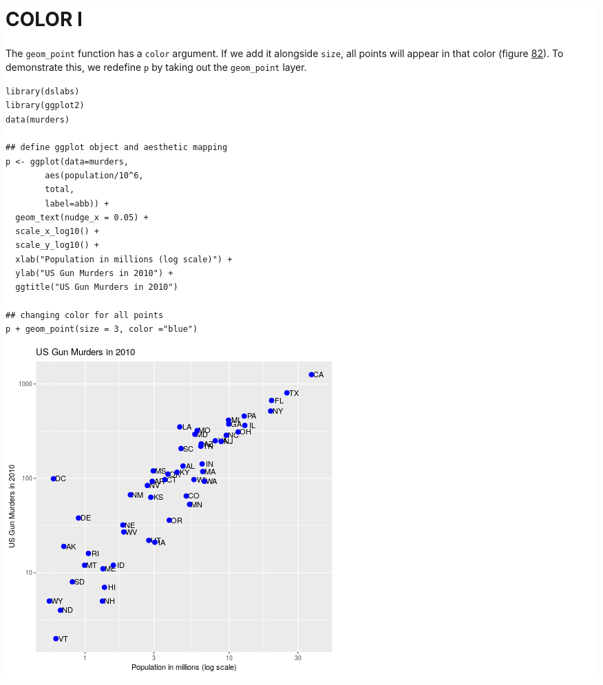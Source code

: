 
<a id="orga7c078f"></a>

# COLOR I

The `geom_point` function has a `color` argument. If we add it
alongside `size`, all points will appear in that color (figure
[82](#orga87a000)). To demonstrate this, we redefine `p` by taking out the
`geom_point` layer.

    library(dslabs)
    library(ggplot2)
    data(murders)
    
    ## define ggplot object and aesthetic mapping
    p <- ggplot(data=murders,
    	    aes(population/10^6,
    		total,
    		label=abb)) +
      geom_text(nudge_x = 0.05) +
      scale_x_log10() +
      scale_y_log10() +
      xlab("Population in millions (log scale)") +
      ylab("US Gun Murders in 2010") +
      ggtitle("US Gun Murders in 2010")
    
    ## changing color for all points
    p + geom_point(size = 3, color ="blue")

![img](./img/color.png "Adding color (all points)")

